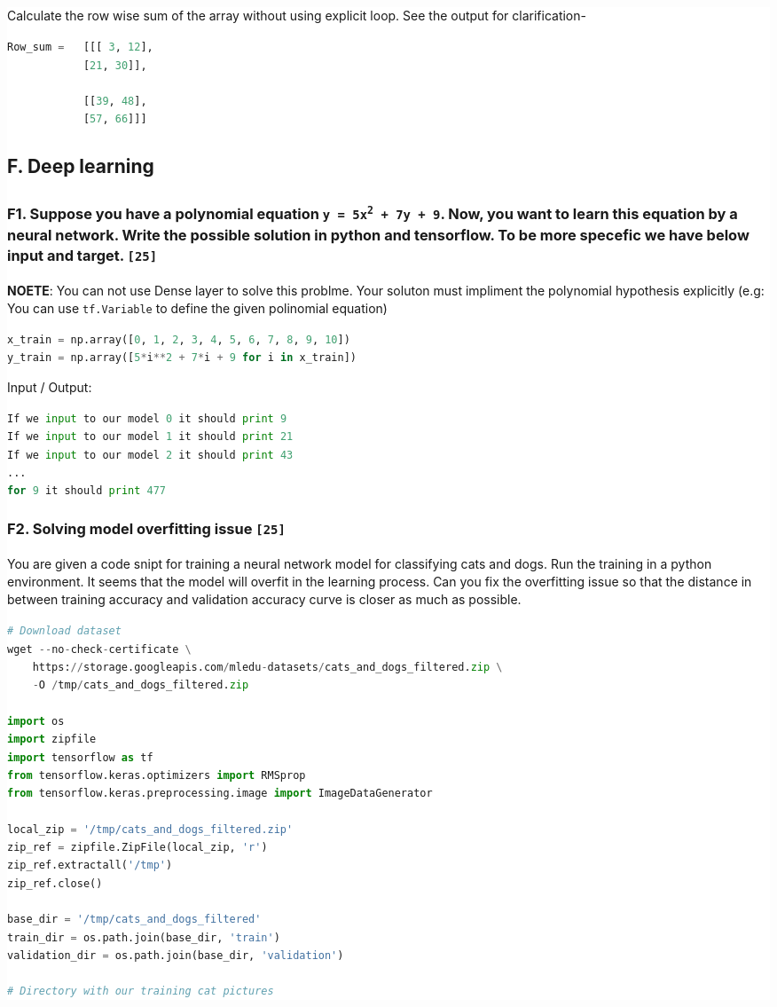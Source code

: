 Calculate the row wise sum of the array without using explicit loop.
See the output for clarification-

```python
Row_sum =   [[[ 3, 12],
            [21, 30]],

            [[39, 48],
            [57, 66]]]
```


## F. Deep learning

### F1. Suppose you have a polynomial equation `y = 5x`<sup>`2`</sup>` + 7y + 9`. Now, you want to learn this equation by a neural network. Write the possible solution in python and tensorflow. To be more specefic we have below input and target. `[25]`

__NOETE__: You can not use Dense layer to solve this problme. Your soluton must impliment the polynomial hypothesis explicitly (e.g: You can use `tf.Variable` to define the given polinomial equation) 

```python
x_train = np.array([0, 1, 2, 3, 4, 5, 6, 7, 8, 9, 10])
y_train = np.array([5*i**2 + 7*i + 9 for i in x_train])
```

Input / Output:

```python
If we input to our model 0 it should print 9
If we input to our model 1 it should print 21
If we input to our model 2 it should print 43
...
for 9 it should print 477
```

### F2. Solving model overfitting issue `[25]`

You are given a code snipt for training a neural network model for classifying cats and dogs. Run the training in a python environment. It seems that the model will overfit in the learning process. Can you fix the overfitting issue so that the distance in between training accuracy and validation accuracy curve is closer as much as possible.

```python
# Download dataset
wget --no-check-certificate \
    https://storage.googleapis.com/mledu-datasets/cats_and_dogs_filtered.zip \
    -O /tmp/cats_and_dogs_filtered.zip
  
import os
import zipfile
import tensorflow as tf
from tensorflow.keras.optimizers import RMSprop
from tensorflow.keras.preprocessing.image import ImageDataGenerator

local_zip = '/tmp/cats_and_dogs_filtered.zip'
zip_ref = zipfile.ZipFile(local_zip, 'r')
zip_ref.extractall('/tmp')
zip_ref.close()

base_dir = '/tmp/cats_and_dogs_filtered'
train_dir = os.path.join(base_dir, 'train')
validation_dir = os.path.join(base_dir, 'validation')

# Directory with our training cat pictures
```